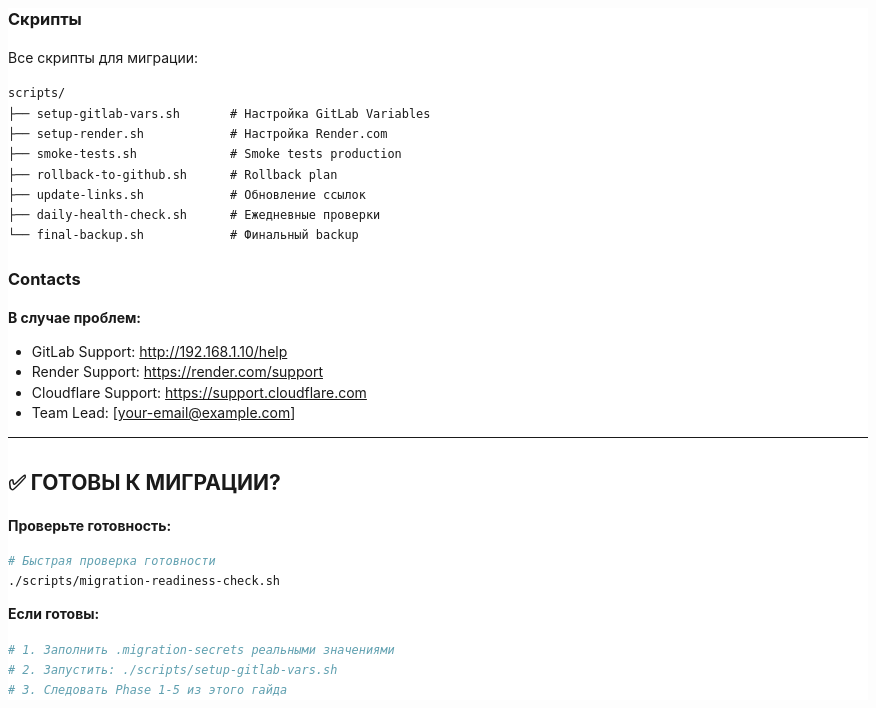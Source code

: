 ### Скрипты

Все скрипты для миграции:
```
scripts/
├── setup-gitlab-vars.sh       # Настройка GitLab Variables
├── setup-render.sh            # Настройка Render.com
├── smoke-tests.sh             # Smoke tests production
├── rollback-to-github.sh      # Rollback plan
├── update-links.sh            # Обновление ссылок
├── daily-health-check.sh      # Ежедневные проверки
└── final-backup.sh            # Финальный backup
```

### Contacts

**В случае проблем:**
- GitLab Support: http://192.168.1.10/help
- Render Support: https://render.com/support
- Cloudflare Support: https://support.cloudflare.com
- Team Lead: [your-email@example.com]

---

## ✅ ГОТОВЫ К МИГРАЦИИ?

**Проверьте готовность:**

```bash
# Быстрая проверка готовности
./scripts/migration-readiness-check.sh
```

**Если готовы:**

```bash
# 1. Заполнить .migration-secrets реальными значениями
# 2. Запустить: ./scripts/setup-gitlab-vars.sh
# 3. Следовать Phase 1-5 из этого гайда
```
